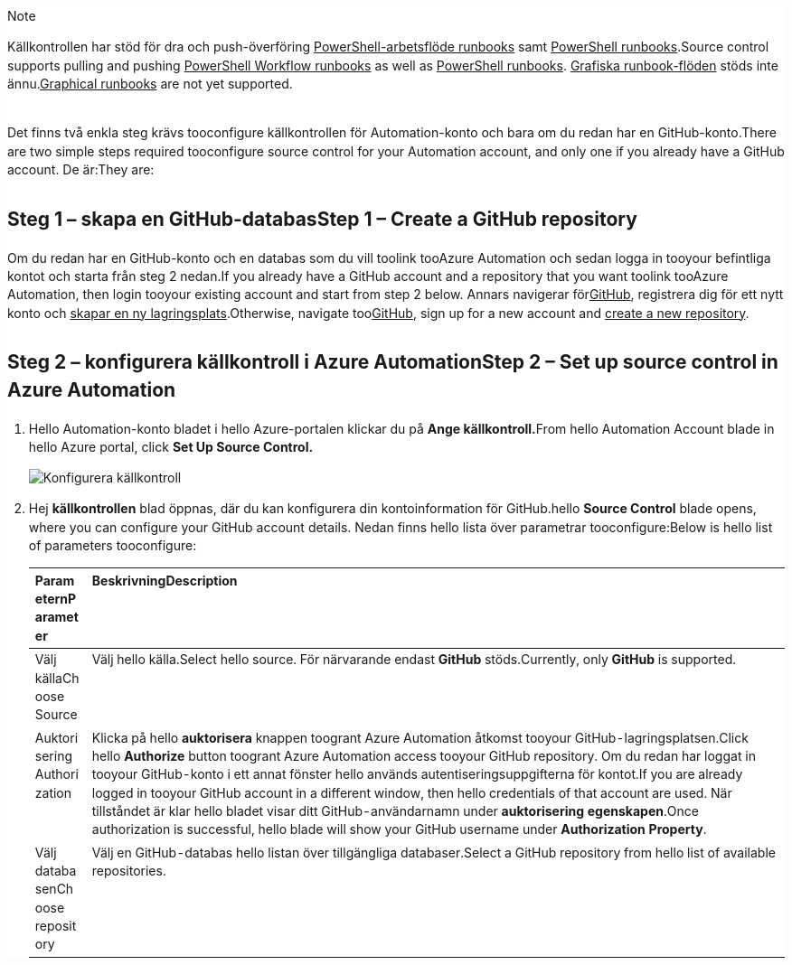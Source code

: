 > [!NOTE]
> <span data-ttu-id="ee06a-110">Källkontrollen har stöd för dra och push-överföring [PowerShell-arbetsflöde runbooks](automation-runbook-types.md#powershell-workflow-runbooks) samt [PowerShell runbooks](automation-runbook-types.md#powershell-runbooks).</span><span class="sxs-lookup"><span data-stu-id="ee06a-110">Source control supports pulling and pushing [PowerShell Workflow runbooks](automation-runbook-types.md#powershell-workflow-runbooks) as well as [PowerShell runbooks](automation-runbook-types.md#powershell-runbooks).</span></span> <span data-ttu-id="ee06a-111">[Grafiska runbook-flöden](automation-runbook-types.md#graphical-runbooks) stöds inte ännu.</span><span class="sxs-lookup"><span data-stu-id="ee06a-111">[Graphical runbooks](automation-runbook-types.md#graphical-runbooks) are not yet supported.</span></span><br><br>
> 
> 

<span data-ttu-id="ee06a-112">Det finns två enkla steg krävs tooconfigure källkontrollen för Automation-konto och bara om du redan har en GitHub-konto.</span><span class="sxs-lookup"><span data-stu-id="ee06a-112">There are two simple steps required tooconfigure source control for your Automation account, and only one if you already have a GitHub account.</span></span> <span data-ttu-id="ee06a-113">De är:</span><span class="sxs-lookup"><span data-stu-id="ee06a-113">They are:</span></span>

## <a name="step-1--create-a-github-repository"></a><span data-ttu-id="ee06a-114">Steg 1 – skapa en GitHub-databas</span><span class="sxs-lookup"><span data-stu-id="ee06a-114">Step 1 – Create a GitHub repository</span></span>
<span data-ttu-id="ee06a-115">Om du redan har en GitHub-konto och en databas som du vill toolink tooAzure Automation och sedan logga in tooyour befintliga kontot och starta från steg 2 nedan.</span><span class="sxs-lookup"><span data-stu-id="ee06a-115">If you already have a GitHub account and a repository that you want toolink tooAzure Automation, then login tooyour existing account and start from step 2 below.</span></span> <span data-ttu-id="ee06a-116">Annars navigerar för[GitHub](https://github.com/), registrera dig för ett nytt konto och [skapar en ny lagringsplats](https://help.github.com/articles/create-a-repo/).</span><span class="sxs-lookup"><span data-stu-id="ee06a-116">Otherwise, navigate too[GitHub](https://github.com/), sign up for a new account and [create a new repository](https://help.github.com/articles/create-a-repo/).</span></span>

## <a name="step-2--set-up-source-control-in-azure-automation"></a><span data-ttu-id="ee06a-117">Steg 2 – konfigurera källkontroll i Azure Automation</span><span class="sxs-lookup"><span data-stu-id="ee06a-117">Step 2 – Set up source control in Azure Automation</span></span>
1. <span data-ttu-id="ee06a-118">Hello Automation-konto bladet i hello Azure-portalen klickar du på **Ange källkontroll.**</span><span class="sxs-lookup"><span data-stu-id="ee06a-118">From hello Automation Account blade in hello Azure portal, click **Set Up Source Control.**</span></span> 
   
    ![Konfigurera källkontroll](media/automation-source-control-integration/automation_01_SetUpSourceControl.png)
2. <span data-ttu-id="ee06a-120">Hej **källkontrollen** blad öppnas, där du kan konfigurera din kontoinformation för GitHub.</span><span class="sxs-lookup"><span data-stu-id="ee06a-120">hello **Source Control** blade opens, where you can configure your GitHub account details.</span></span> <span data-ttu-id="ee06a-121">Nedan finns hello lista över parametrar tooconfigure:</span><span class="sxs-lookup"><span data-stu-id="ee06a-121">Below is hello list of parameters tooconfigure:</span></span>  
   
   | <span data-ttu-id="ee06a-122">**Parametern**</span><span class="sxs-lookup"><span data-stu-id="ee06a-122">**Parameter**</span></span> | <span data-ttu-id="ee06a-123">**Beskrivning**</span><span class="sxs-lookup"><span data-stu-id="ee06a-123">**Description**</span></span> |
   |:--- |:--- |
   | <span data-ttu-id="ee06a-124">Välj källa</span><span class="sxs-lookup"><span data-stu-id="ee06a-124">Choose Source</span></span> |<span data-ttu-id="ee06a-125">Välj hello källa.</span><span class="sxs-lookup"><span data-stu-id="ee06a-125">Select hello source.</span></span> <span data-ttu-id="ee06a-126">För närvarande endast **GitHub** stöds.</span><span class="sxs-lookup"><span data-stu-id="ee06a-126">Currently, only **GitHub** is supported.</span></span> |
   | <span data-ttu-id="ee06a-127">Auktorisering</span><span class="sxs-lookup"><span data-stu-id="ee06a-127">Authorization</span></span> |<span data-ttu-id="ee06a-128">Klicka på hello **auktorisera** knappen toogrant Azure Automation åtkomst tooyour GitHub-lagringsplatsen.</span><span class="sxs-lookup"><span data-stu-id="ee06a-128">Click hello **Authorize** button toogrant Azure Automation access tooyour GitHub repository.</span></span> <span data-ttu-id="ee06a-129">Om du redan har loggat in tooyour GitHub-konto i ett annat fönster hello används autentiseringsuppgifterna för kontot.</span><span class="sxs-lookup"><span data-stu-id="ee06a-129">If you are already logged in tooyour GitHub account in a different window, then hello credentials of that account are used.</span></span> <span data-ttu-id="ee06a-130">När tillståndet är klar hello bladet visar ditt GitHub-användarnamn under **auktorisering egenskapen**.</span><span class="sxs-lookup"><span data-stu-id="ee06a-130">Once authorization is successful, hello blade will show your GitHub username under **Authorization Property**.</span></span> |
   | <span data-ttu-id="ee06a-131">Välj databasen</span><span class="sxs-lookup"><span data-stu-id="ee06a-131">Choose repository</span></span> |<span data-ttu-id="ee06a-132">Välj en GitHub-databas hello listan över tillgängliga databaser.</span><span class="sxs-lookup"><span data-stu-id="ee06a-132">Select a GitHub repository from hello list of available repositories.</span></span> |